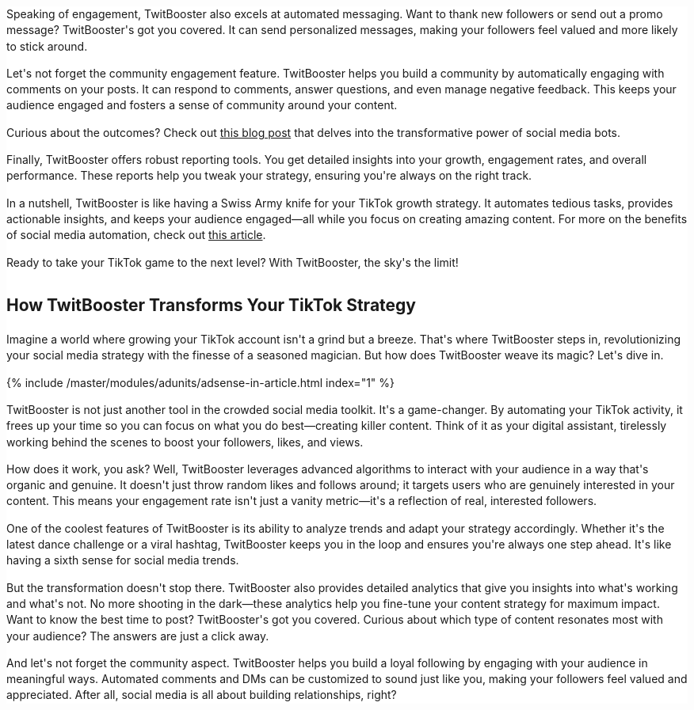 Speaking of engagement, TwitBooster also excels at automated messaging. Want to thank new followers or send out a promo message? TwitBooster's got you covered. It can send personalized messages, making your followers feel valued and more likely to stick around.

Let's not forget the community engagement feature. TwitBooster helps you build a community by automatically engaging with comments on your posts. It can respond to comments, answer questions, and even manage negative feedback. This keeps your audience engaged and fosters a sense of community around your content.

Curious about the outcomes? Check out [this blog post](https://twitbooster.com/blog/automate-and-dominate-why-social-media-bots-are-game-changers) that delves into the transformative power of social media bots.

Finally, TwitBooster offers robust reporting tools. You get detailed insights into your growth, engagement rates, and overall performance. These reports help you tweak your strategy, ensuring you're always on the right track.

In a nutshell, TwitBooster is like having a Swiss Army knife for your TikTok growth strategy. It automates tedious tasks, provides actionable insights, and keeps your audience engaged—all while you focus on creating amazing content. For more on the benefits of social media automation, check out [this article](https://twitbooster.com/blog/exploring-the-benefits-of-automation-in-modern-social-media-marketing).

Ready to take your TikTok game to the next level? With TwitBooster, the sky's the limit!

## How TwitBooster Transforms Your TikTok Strategy

Imagine a world where growing your TikTok account isn't a grind but a breeze. That's where TwitBooster steps in, revolutionizing your social media strategy with the finesse of a seasoned magician. But how does TwitBooster weave its magic? Let's dive in.

{% include /master/modules/adunits/adsense-in-article.html index="1" %}

TwitBooster is not just another tool in the crowded social media toolkit. It's a game-changer. By automating your TikTok activity, it frees up your time so you can focus on what you do best—creating killer content. Think of it as your digital assistant, tirelessly working behind the scenes to boost your followers, likes, and views.

How does it work, you ask? Well, TwitBooster leverages advanced algorithms to interact with your audience in a way that's organic and genuine. It doesn't just throw random likes and follows around; it targets users who are genuinely interested in your content. This means your engagement rate isn't just a vanity metric—it's a reflection of real, interested followers.

One of the coolest features of TwitBooster is its ability to analyze trends and adapt your strategy accordingly. Whether it's the latest dance challenge or a viral hashtag, TwitBooster keeps you in the loop and ensures you're always one step ahead. It's like having a sixth sense for social media trends.

But the transformation doesn't stop there. TwitBooster also provides detailed analytics that give you insights into what's working and what's not. No more shooting in the dark—these analytics help you fine-tune your content strategy for maximum impact. Want to know the best time to post? TwitBooster's got you covered. Curious about which type of content resonates most with your audience? The answers are just a click away.

And let's not forget the community aspect. TwitBooster helps you build a loyal following by engaging with your audience in meaningful ways. Automated comments and DMs can be customized to sound just like you, making your followers feel valued and appreciated. After all, social media is all about building relationships, right?
